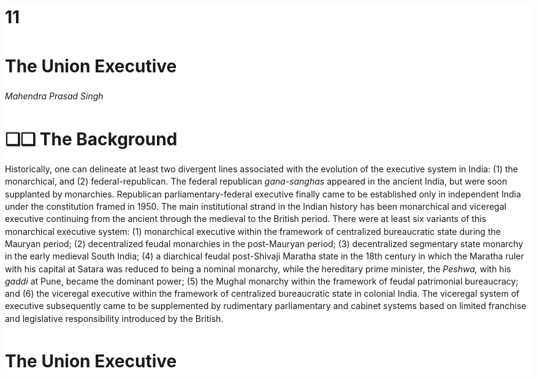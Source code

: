 # 11

# **The Union Executive**

*Mahendra Prasad Singh*

# ❑❑ **The Background**

Historically, one can delineate at least two divergent lines associated with the evolution of the executive system in India: (1) the monarchical, and (2) federal-republican. The federal republican *gana-sanghas* appeared in the ancient India, but were soon supplanted by monarchies. Republican parliamentary-federal executive finally came to be established only in independent India under the constitution framed in 1950. The main institutional strand in the Indian history has been monarchical and viceregal executive continuing from the ancient through the medieval to the British period. There were at least six variants of this monarchical executive system: (1) monarchical executive within the framework of centralized bureaucratic state during the Mauryan period; (2) decentralized feudal monarchies in the post-Mauryan period; (3) decentralized segmentary state monarchy in the early medieval South India; (4) a diarchical feudal post-Shivaji Maratha state in the 18th century in which the Maratha ruler with his capital at Satara was reduced to being a nominal monarchy, while the hereditary prime minister, the *Peshwa,* with his *gaddi* at Pune, became the dominant power; (5) the Mughal monarchy within the framework of feudal patrimonial bureaucracy; and (6) the viceregal executive within the framework of centralized bureaucratic state in colonial India. The viceregal system of executive subsequently came to be supplemented by rudimentary parliamentary and cabinet systems based on limited franchise and legislative responsibility introduced by the British.

# **The Union Executive**
